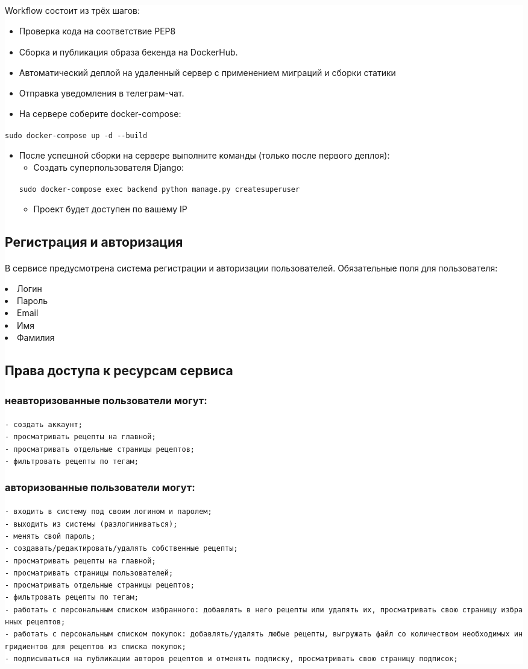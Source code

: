   Workflow состоит из трёх шагов:

  - Проверка кода на соответствие PEP8
  - Сборка и публикация образа бекенда на DockerHub.
  - Автоматический деплой на удаленный сервер с применением миграций и сборки статики
  - Отправка уведомления в телеграм-чат.

- На сервере соберите docker-compose:

```
sudo docker-compose up -d --build
```

- После успешной сборки на сервере выполните команды (только после первого деплоя):
  - Создать суперпользователя Django:
  ```
  sudo docker-compose exec backend python manage.py createsuperuser
  ```
  - Проект будет доступен по вашему IP

## Регистрация и авторизация

В сервисе предусмотрена система регистрации и авторизации пользователей.
Обязательные поля для пользователя:

<li> Логин
<li> Пароль
<li> Email
<li> Имя
<li> Фамилия

## Права доступа к ресурсам сервиса

### неавторизованные пользователи могут:

    - создать аккаунт;
    - просматривать рецепты на главной;
    - просматривать отдельные страницы рецептов;
    - фильтровать рецепты по тегам;

### авторизованные пользователи могут:

    - входить в систему под своим логином и паролем;
    - выходить из системы (разлогиниваться);
    - менять свой пароль;
    - создавать/редактировать/удалять собственные рецепты;
    - просматривать рецепты на главной;
    - просматривать страницы пользователей;
    - просматривать отдельные страницы рецептов;
    - фильтровать рецепты по тегам;
    - работать с персональным списком избранного: добавлять в него рецепты или удалять их, просматривать свою страницу избранных рецептов;
    - работать с персональным списком покупок: добавлять/удалять любые рецепты, выгружать файл со количеством необходимых ингридиентов для рецептов из списка покупок;
    - подписываться на публикации авторов рецептов и отменять подписку, просматривать свою страницу подписок;
